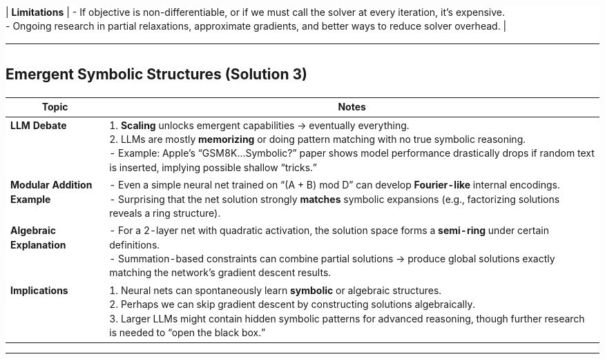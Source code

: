 | **Limitations**                      | - If objective is non-differentiable, or if we must call the solver at every iteration, it’s expensive. <br>- Ongoing research in partial relaxations, approximate gradients, and better ways to reduce solver overhead.                                                                                     |

---

## Emergent Symbolic Structures (Solution 3)

| **Topic**                          | **Notes**                                                                                                                                                                                                                                                                                     |
|---------------------------------------------------------|-------------------------------------------------------------------------------------------------------------------------------------------------------------------------------------------------------------------------------------------------------------------------------------------------------------------------------------------------|
| **LLM Debate**                                          | 1. **Scaling** unlocks emergent capabilities → eventually everything. <br>2. LLMs are mostly **memorizing** or doing pattern matching with no true symbolic reasoning. <br>- Example: Apple’s “GSM8K…Symbolic?” paper shows model performance drastically drops if random text is inserted, implying possible shallow “tricks.”                   |
| **Modular Addition Example**                             | - Even a simple neural net trained on “(A + B) mod D” can develop **Fourier-like** internal encodings. <br>- Surprising that the net solution strongly **matches** symbolic expansions (e.g., factorizing solutions reveals a ring structure).                                                                                                  |
| **Algebraic Explanation**                                | - For a 2-layer net with quadratic activation, the solution space forms a **semi-ring** under certain definitions. <br>- Summation-based constraints can combine partial solutions → produce global solutions exactly matching the network’s gradient descent results.                                                                        |
| **Implications**                                        | 1. Neural nets can spontaneously learn **symbolic** or algebraic structures. <br>2. Perhaps we can skip gradient descent by constructing solutions algebraically. <br>3. Larger LLMs might contain hidden symbolic patterns for advanced reasoning, though further research is needed to “open the black box.”                                        |

---